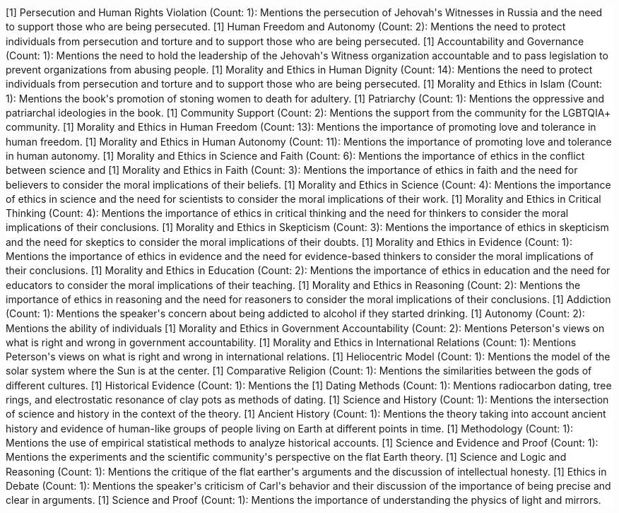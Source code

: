 [1] Persecution and Human Rights Violation (Count: 1): Mentions the persecution of Jehovah's Witnesses in Russia and the need to support those who are being persecuted.
[1] Human Freedom and Autonomy (Count: 2): Mentions the need to protect individuals from persecution and torture and to support those who are being persecuted.
[1] Accountability and Governance (Count: 1): Mentions the need to hold the leadership of the Jehovah's Witness organization accountable and to pass legislation to prevent organizations from abusing people.
[1] Morality and Ethics in Human Dignity (Count: 14): Mentions the need to protect individuals from persecution and torture and to support those who are being persecuted.
[1] Morality and Ethics in Islam (Count: 1): Mentions the book's promotion of stoning women to death for adultery.
[1] Patriarchy (Count: 1): Mentions the oppressive and patriarchal ideologies in the book.
[1] Community Support (Count: 2): Mentions the support from the community for the LGBTQIA+ community.
[1] Morality and Ethics in Human Freedom (Count: 13): Mentions the importance of promoting love and tolerance in human freedom.
[1] Morality and Ethics in Human Autonomy (Count: 11): Mentions the importance of promoting love and tolerance in human autonomy.
[1] Morality and Ethics in Science and Faith (Count: 6): Mentions the importance of ethics in the conflict between science and
[1] Morality and Ethics in Faith (Count: 3): Mentions the importance of ethics in faith and the need for believers to consider the moral implications of their beliefs.
[1] Morality and Ethics in Science (Count: 4): Mentions the importance of ethics in science and the need for scientists to consider the moral implications of their work.
[1] Morality and Ethics in Critical Thinking (Count: 4): Mentions the importance of ethics in critical thinking and the need for thinkers to consider the moral implications of their conclusions.
[1] Morality and Ethics in Skepticism (Count: 3): Mentions the importance of ethics in skepticism and the need for skeptics to consider the moral implications of their doubts.
[1] Morality and Ethics in Evidence (Count: 1): Mentions the importance of ethics in evidence and the need for evidence-based thinkers to consider the moral implications of their conclusions.
[1] Morality and Ethics in Education (Count: 2): Mentions the importance of ethics in education and the need for educators to consider the moral implications of their teaching.
[1] Morality and Ethics in Reasoning (Count: 2): Mentions the importance of ethics in reasoning and the need for reasoners to consider the moral implications of their conclusions.
[1] Addiction (Count: 1): Mentions the speaker's concern about being addicted to alcohol if they started drinking.
[1] Autonomy (Count: 2): Mentions the ability of individuals
[1] Morality and Ethics in Government Accountability (Count: 2): Mentions Peterson's views on what is right and wrong in government accountability.
[1] Morality and Ethics in International Relations (Count: 1): Mentions Peterson's views on what is right and wrong in international relations.
[1] Heliocentric Model (Count: 1): Mentions the model of the solar system where the Sun is at the center.
[1] Comparative Religion (Count: 1): Mentions the similarities between the gods of different cultures.
[1] Historical Evidence (Count: 1): Mentions the
[1] Dating Methods (Count: 1): Mentions radiocarbon dating, tree rings, and electrostatic resonance of clay pots as methods of dating.
[1] Science and History (Count: 1): Mentions the intersection of science and history in the context of the theory.
[1] Ancient History (Count: 1): Mentions the theory taking into account ancient history and evidence of human-like groups of people living on Earth at different points in time.
[1] Methodology (Count: 1): Mentions the use of empirical statistical methods to analyze historical accounts.
[1] Science and Evidence and Proof (Count: 1): Mentions the experiments and the scientific community's perspective on the flat Earth theory.
[1] Science and Logic and Reasoning (Count: 1): Mentions the critique of the flat earther's arguments and the discussion of intellectual honesty.
[1] Ethics in Debate (Count: 1): Mentions the speaker's criticism of Carl's behavior and their discussion of the importance of being precise and clear in arguments.
[1] Science and Proof (Count: 1): Mentions the importance of understanding the physics of light and mirrors.